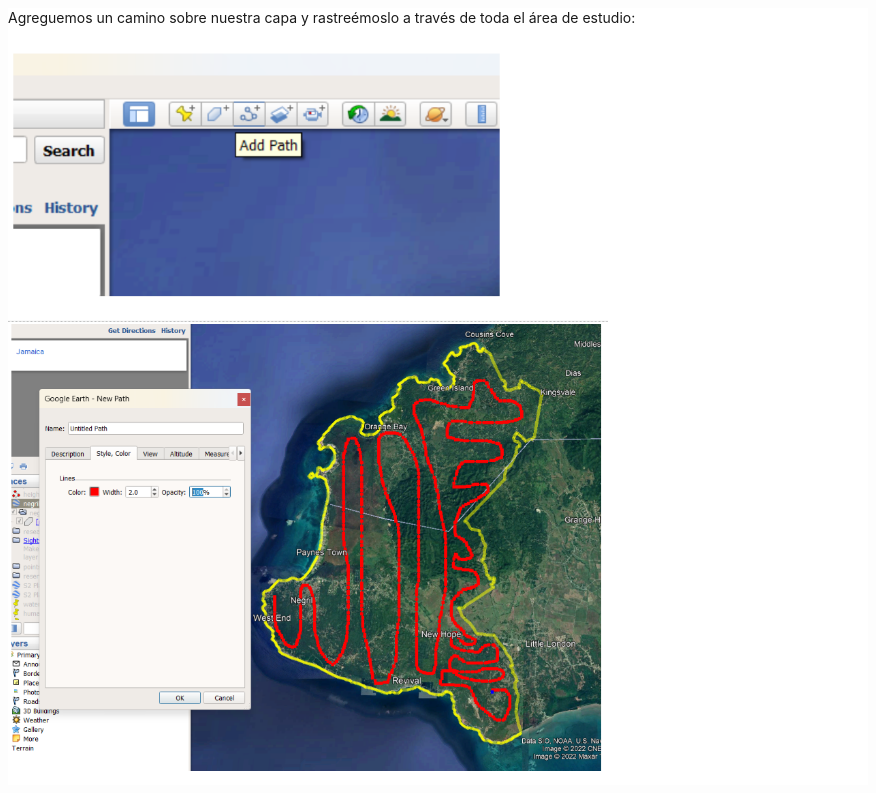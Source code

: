 Agreguemos un camino sobre nuestra capa y rastreémoslo a través de toda el área de estudio:

<img align="center" src="../images/intro-rs-images/ex-4.1-ge-add-path.png" vspace="10" width="500">

<img align="center" src="../images/intro-rs-images/ex-4.1-ge-new-path.png" vspace="10" width="600">
